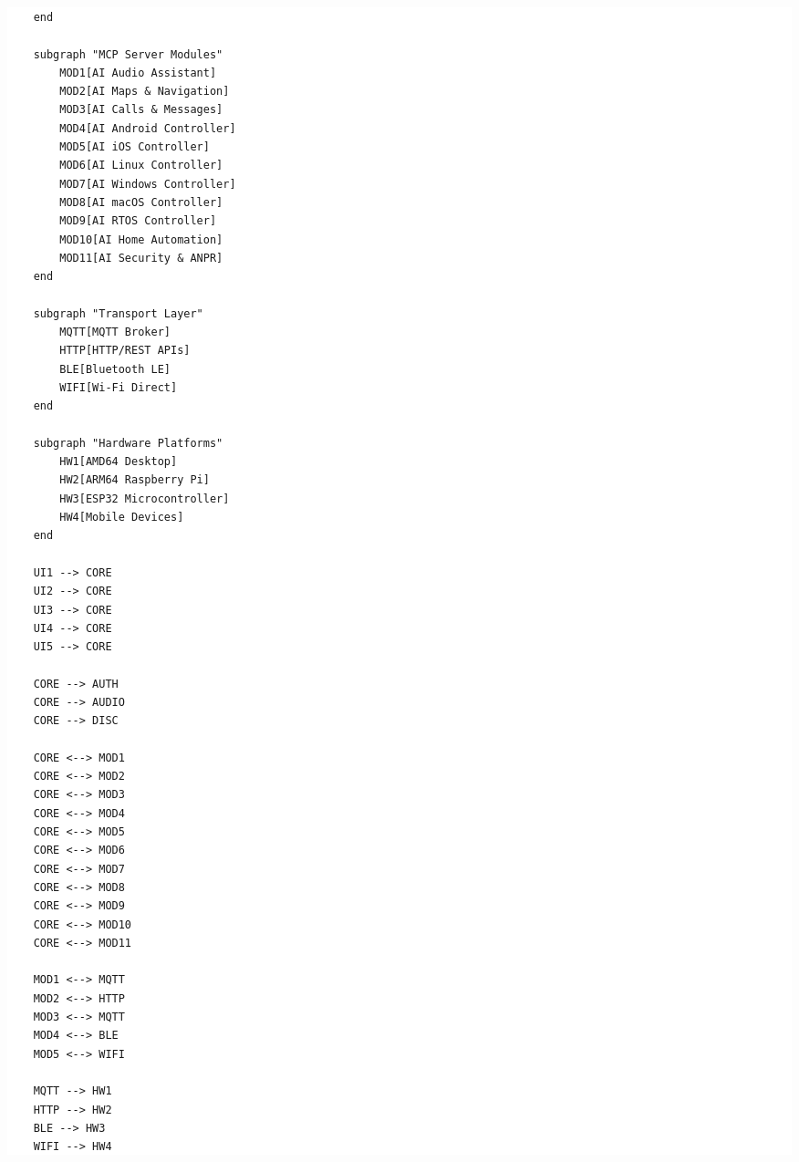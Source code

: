 ```mermaid
    end

    subgraph "MCP Server Modules"
        MOD1[AI Audio Assistant]
        MOD2[AI Maps & Navigation]
        MOD3[AI Calls & Messages]
        MOD4[AI Android Controller]
        MOD5[AI iOS Controller]
        MOD6[AI Linux Controller]
        MOD7[AI Windows Controller]
        MOD8[AI macOS Controller]
        MOD9[AI RTOS Controller]
        MOD10[AI Home Automation]
        MOD11[AI Security & ANPR]
    end

    subgraph "Transport Layer"
        MQTT[MQTT Broker]
        HTTP[HTTP/REST APIs]
        BLE[Bluetooth LE]
        WIFI[Wi-Fi Direct]
    end

    subgraph "Hardware Platforms"
        HW1[AMD64 Desktop]
        HW2[ARM64 Raspberry Pi]
        HW3[ESP32 Microcontroller]
        HW4[Mobile Devices]
    end

    UI1 --> CORE
    UI2 --> CORE
    UI3 --> CORE
    UI4 --> CORE
    UI5 --> CORE

    CORE --> AUTH
    CORE --> AUDIO
    CORE --> DISC

    CORE <--> MOD1
    CORE <--> MOD2
    CORE <--> MOD3
    CORE <--> MOD4
    CORE <--> MOD5
    CORE <--> MOD6
    CORE <--> MOD7
    CORE <--> MOD8
    CORE <--> MOD9
    CORE <--> MOD10
    CORE <--> MOD11

    MOD1 <--> MQTT
    MOD2 <--> HTTP
    MOD3 <--> MQTT
    MOD4 <--> BLE
    MOD5 <--> WIFI

    MQTT --> HW1
    HTTP --> HW2
    BLE --> HW3
    WIFI --> HW4
```